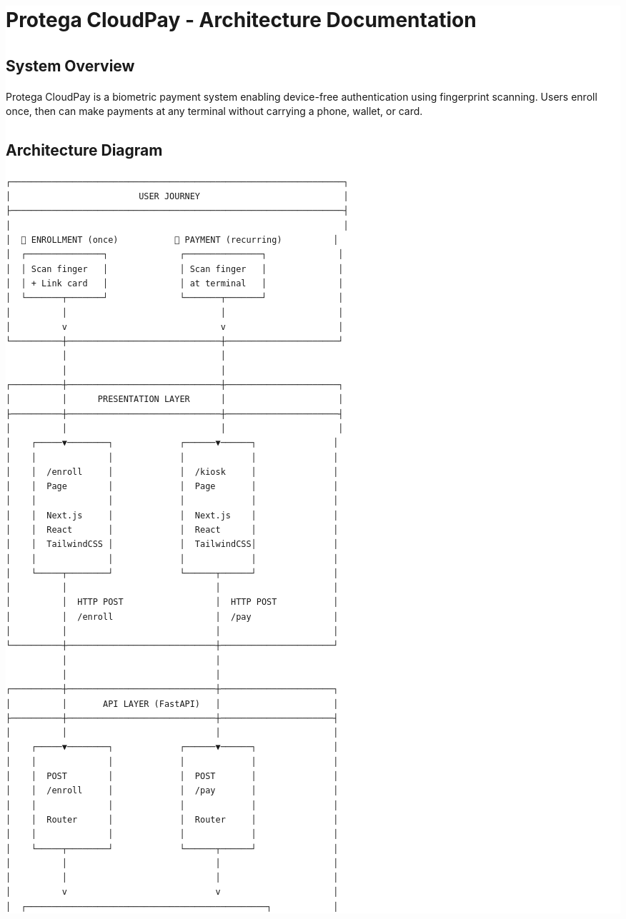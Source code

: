 # Protega CloudPay - Architecture Documentation

## System Overview

Protega CloudPay is a biometric payment system enabling device-free authentication using fingerprint scanning. Users enroll once, then can make payments at any terminal without carrying a phone, wallet, or card.

## Architecture Diagram

```
┌─────────────────────────────────────────────────────────────────┐
│                         USER JOURNEY                            │
├─────────────────────────────────────────────────────────────────┤
│                                                                 │
│  📱 ENROLLMENT (once)           🏪 PAYMENT (recurring)          │
│  ┌───────────────┐              ┌───────────────┐              │
│  │ Scan finger   │              │ Scan finger   │              │
│  │ + Link card   │              │ at terminal   │              │
│  └───────┬───────┘              └───────┬───────┘              │
│          │                              │                      │
│          v                              v                      │
└──────────┼──────────────────────────────┼──────────────────────┘
           │                              │
           │                              │
┌──────────┼──────────────────────────────┼──────────────────────┐
│          │      PRESENTATION LAYER      │                      │
├──────────┼──────────────────────────────┼──────────────────────┤
│          │                              │                      │
│    ┌─────▼────────┐             ┌──────▼──────┐               │
│    │              │             │             │               │
│    │  /enroll     │             │  /kiosk     │               │
│    │  Page        │             │  Page       │               │
│    │              │             │             │               │
│    │  Next.js     │             │  Next.js    │               │
│    │  React       │             │  React      │               │
│    │  TailwindCSS │             │  TailwindCSS│               │
│    │              │             │             │               │
│    └─────┬────────┘             └──────┬──────┘               │
│          │                             │                      │
│          │  HTTP POST                  │  HTTP POST           │
│          │  /enroll                    │  /pay                │
│          │                             │                      │
└──────────┼─────────────────────────────┼──────────────────────┘
           │                             │
           │                             │
┌──────────┼─────────────────────────────┼──────────────────────┐
│          │       API LAYER (FastAPI)   │                      │
├──────────┼─────────────────────────────┼──────────────────────┤
│          │                             │                      │
│    ┌─────▼────────┐             ┌──────▼──────┐               │
│    │              │             │             │               │
│    │  POST        │             │  POST       │               │
│    │  /enroll     │             │  /pay       │               │
│    │              │             │             │               │
│    │  Router      │             │  Router     │               │
│    │              │             │             │               │
│    └─────┬────────┘             └──────┬──────┘               │
│          │                             │                      │
│          │                             │                      │
│          v                             v                      │
│  ┌───────────────────────────────────────────────┐            │
```